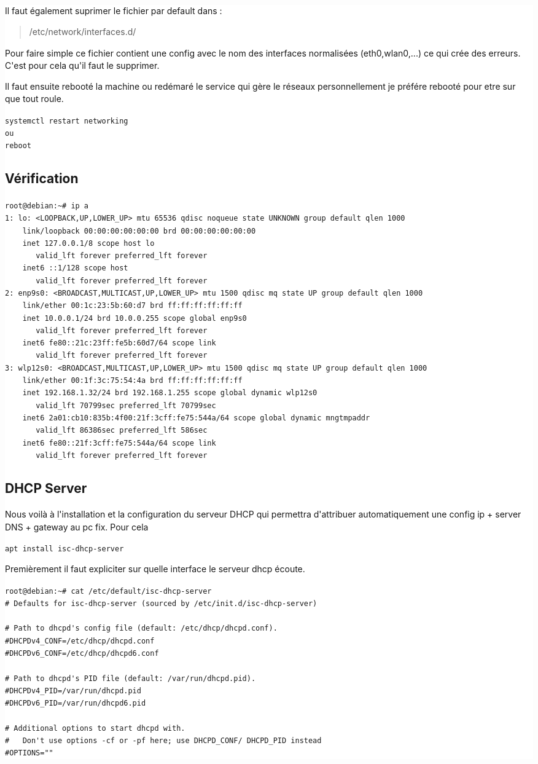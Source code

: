 Il faut également suprimer le fichier par default  dans :

> /etc/network/interfaces.d/

Pour faire simple ce fichier contient une config avec le nom des interfaces normalisées (eth0,wlan0,...) ce qui crée des erreurs. C'est pour cela qu'il faut le supprimer.

Il faut ensuite rebooté la machine ou redémaré le service qui gère le réseaux personnellement je préfére rebooté pour etre sur que tout roule.

```
systemctl restart networking
ou
reboot
```

## **Vérification**

```
root@debian:~# ip a
1: lo: <LOOPBACK,UP,LOWER_UP> mtu 65536 qdisc noqueue state UNKNOWN group default qlen 1000
    link/loopback 00:00:00:00:00:00 brd 00:00:00:00:00:00
    inet 127.0.0.1/8 scope host lo
       valid_lft forever preferred_lft forever
    inet6 ::1/128 scope host
       valid_lft forever preferred_lft forever
2: enp9s0: <BROADCAST,MULTICAST,UP,LOWER_UP> mtu 1500 qdisc mq state UP group default qlen 1000
    link/ether 00:1c:23:5b:60:d7 brd ff:ff:ff:ff:ff:ff
    inet 10.0.0.1/24 brd 10.0.0.255 scope global enp9s0
       valid_lft forever preferred_lft forever
    inet6 fe80::21c:23ff:fe5b:60d7/64 scope link
       valid_lft forever preferred_lft forever
3: wlp12s0: <BROADCAST,MULTICAST,UP,LOWER_UP> mtu 1500 qdisc mq state UP group default qlen 1000
    link/ether 00:1f:3c:75:54:4a brd ff:ff:ff:ff:ff:ff
    inet 192.168.1.32/24 brd 192.168.1.255 scope global dynamic wlp12s0
       valid_lft 70799sec preferred_lft 70799sec
    inet6 2a01:cb10:835b:4f00:21f:3cff:fe75:544a/64 scope global dynamic mngtmpaddr
       valid_lft 86386sec preferred_lft 586sec
    inet6 fe80::21f:3cff:fe75:544a/64 scope link
       valid_lft forever preferred_lft forever
```

## **DHCP Server**

Nous voilà à l'installation et la configuration du serveur DHCP qui permettra d'attribuer automatiquement une config ip + server DNS + gateway au pc fix. Pour cela

```
apt install isc-dhcp-server
```

Premièrement il faut expliciter sur quelle interface le serveur dhcp écoute.

```
root@debian:~# cat /etc/default/isc-dhcp-server
# Defaults for isc-dhcp-server (sourced by /etc/init.d/isc-dhcp-server)

# Path to dhcpd's config file (default: /etc/dhcp/dhcpd.conf).
#DHCPDv4_CONF=/etc/dhcp/dhcpd.conf
#DHCPDv6_CONF=/etc/dhcp/dhcpd6.conf

# Path to dhcpd's PID file (default: /var/run/dhcpd.pid).
#DHCPDv4_PID=/var/run/dhcpd.pid
#DHCPDv6_PID=/var/run/dhcpd6.pid

# Additional options to start dhcpd with.
#	Don't use options -cf or -pf here; use DHCPD_CONF/ DHCPD_PID instead
#OPTIONS=""
```